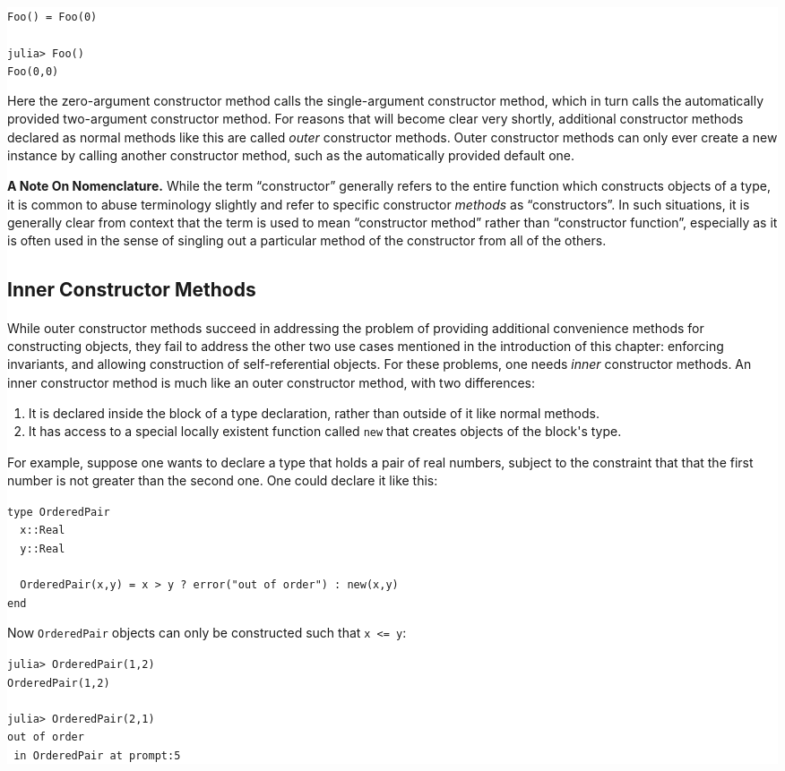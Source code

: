     Foo() = Foo(0)

    julia> Foo()
    Foo(0,0)

Here the zero-argument constructor method calls the single-argument constructor method, which in turn calls the automatically provided two-argument constructor method.
For reasons that will become clear very shortly, additional constructor methods declared as normal methods like this are called *outer* constructor methods.
Outer constructor methods can only ever create a new instance by calling another constructor method, such as the automatically provided default one.

<div class="sidebar">
<b>A Note On Nomenclature.</b>
While the term &ldquo;constructor&rdquo; generally refers to the entire function which constructs objects of a type, it is common to abuse terminology slightly and refer to specific constructor <i>methods</i> as &ldquo;constructors&rdquo;.
In such situations, it is generally clear from context that the term is used to mean &ldquo;constructor method&rdquo; rather than &ldquo;constructor function&rdquo;, especially as it is often used in the sense of singling out a particular method of the constructor from all of the others.
</div>

## Inner Constructor Methods

While outer constructor methods succeed in addressing the problem of providing additional convenience methods for constructing objects, they fail to address the other two use cases mentioned in the introduction of this chapter:
enforcing invariants, and allowing construction of self-referential objects.
For these problems, one needs *inner* constructor methods.
An inner constructor method is much like an outer constructor method, with two differences:

1. It is declared inside the block of a type declaration, rather than outside of it like normal methods.
2. It has access to a special locally existent function called `new` that creates objects of the block's type.

For example, suppose one wants to declare a type that holds a pair of real numbers, subject to the constraint that that the first number is not greater than the second one.
One could declare it like this:

    type OrderedPair
      x::Real
      y::Real

      OrderedPair(x,y) = x > y ? error("out of order") : new(x,y)
    end

Now `OrderedPair` objects can only be constructed such that `x <= y`:

    julia> OrderedPair(1,2)
    OrderedPair(1,2)

    julia> OrderedPair(2,1)
    out of order
     in OrderedPair at prompt:5
